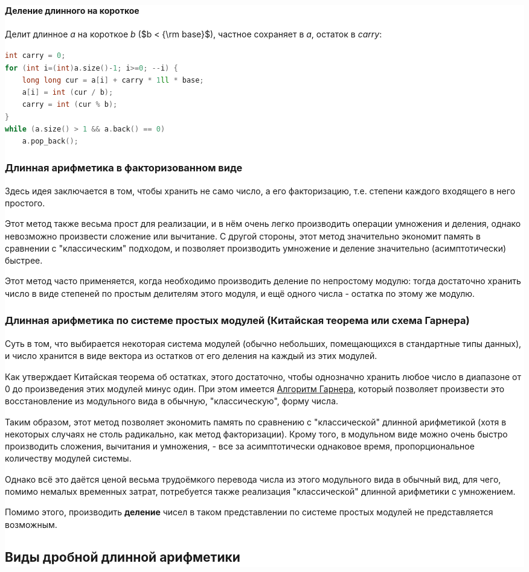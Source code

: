 #### Деление длинного на короткое

Делит длинное $a$ на короткое $b$ ($b < {\rm base}$), частное сохраняет в $a$, остаток в $carry$:


``` cpp
int carry = 0;
for (int i=(int)a.size()-1; i>=0; --i) {
    long long cur = a[i] + carry * 1ll * base;
    a[i] = int (cur / b);
    carry = int (cur % b);
}
while (a.size() > 1 && a.back() == 0)
    a.pop_back();
```

### Длинная арифметика в факторизованном виде

Здесь идея заключается в том, чтобы хранить не само число, а его факторизацию, т.е. степени каждого входящего в него простого.

Этот метод также весьма прост для реализации, и в нём очень легко производить операции умножения и деления, однако невозможно произвести сложение или вычитание. С другой стороны, этот метод значительно экономит память в сравнении с "классическим" подходом, и позволяет производить умножение и деление значительно (асимптотически) быстрее.

Этот метод часто применяется, когда необходимо производить деление по непростому модулю: тогда достаточно хранить число в виде степеней по простым делителям этого модуля, и ещё одного числа - остатка по этому же модулю.

### Длинная арифметика по системе простых модулей (Китайская теорема или схема Гарнера)

Суть в том, что выбирается некоторая система модулей (обычно небольших, помещающихся в стандартные типы данных), и число хранится в виде вектора из остатков от его деления на каждый из этих модулей.

Как утверждает Китайская теорема об остатках, этого достаточно, чтобы однозначно хранить любое число в диапазоне от 0 до произведения этих модулей минус один. При этом имеется [Алгоритм Гарнера](chinese_theorem), который позволяет произвести это восстановление из модульного вида в обычную, "классическую", форму числа.

Таким образом, этот метод позволяет экономить память по сравнению с "классической" длинной арифметикой (хотя в некоторых случаях не столь радикально, как метод факторизации). Крому того, в модульном виде можно очень быстро производить сложения, вычитания и умножения, - все за асимптотически однаковое время, пропорциональное количеству модулей системы.

Однако всё это даётся ценой весьма трудоёмкого перевода числа из этого модульного вида в обычный вид, для чего, помимо немалых временных затрат, потребуется также реализация "классической" длинной арифметики с умножением.

Помимо этого, производить **деление** чисел в таком представлении по системе простых модулей не представляется возможным.

## Виды дробной длинной арифметики
